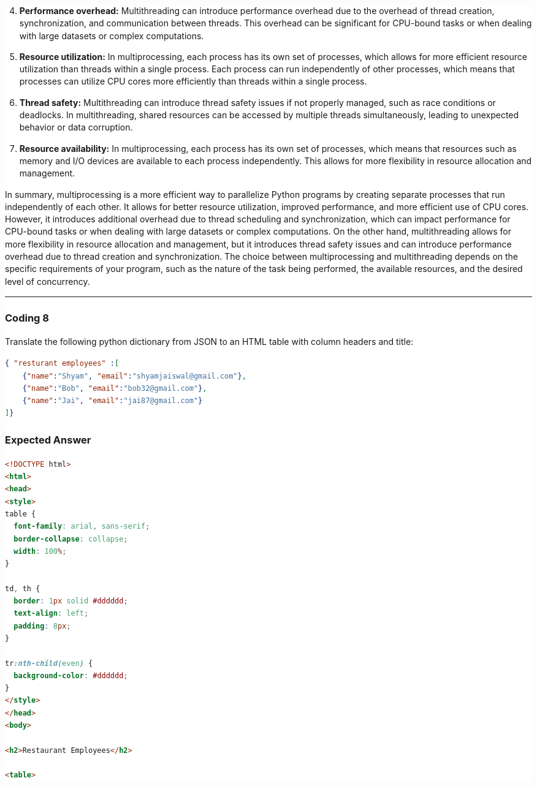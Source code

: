 4. **Performance overhead:** Multithreading can introduce performance overhead due to the overhead of thread creation, synchronization, and communication between threads. This overhead can be significant for CPU-bound tasks or when dealing with large datasets or complex computations.

5. **Resource utilization:** In multiprocessing, each process has its own set of processes, which allows for more efficient resource utilization than threads within a single process. Each process can run independently of other processes, which means that processes can utilize CPU cores more efficiently than threads within a single process.

6. **Thread safety:** Multithreading can introduce thread safety issues if not properly managed, such as race conditions or deadlocks. In multithreading, shared resources can be accessed by multiple threads simultaneously, leading to unexpected behavior or data corruption.

7. **Resource availability:** In multiprocessing, each process has its own set of processes, which means that resources such as memory and I/O devices are available to each process independently. This allows for more flexibility in resource allocation and management.

In summary, multiprocessing is a more efficient way to parallelize Python programs by creating separate processes that run independently of each other. It allows for better resource utilization, improved performance, and more efficient use of CPU cores. However, it introduces additional overhead due to thread scheduling and synchronization, which can impact performance for CPU-bound tasks or when dealing with large datasets or complex computations. On the other hand, multithreading allows for more flexibility in resource allocation and management, but it introduces thread safety issues and can introduce performance overhead due to thread creation and synchronization. The choice between multiprocessing and multithreading depends on the specific requirements of your program, such as the nature of the task being performed, the available resources, and the desired level of concurrency.
***
### Coding 8
Translate the following python dictionary from JSON to an HTML table with column headers and title: 
```json
{ "resturant employees" :[ 
    {"name":"Shyam", "email":"shyamjaiswal@gmail.com"},
    {"name":"Bob", "email":"bob32@gmail.com"},
    {"name":"Jai", "email":"jai87@gmail.com"}
]}
```
### Expected Answer
```html
<!DOCTYPE html>
<html>
<head>
<style>
table {
  font-family: arial, sans-serif;
  border-collapse: collapse;
  width: 100%;
}

td, th {
  border: 1px solid #dddddd;
  text-align: left;
  padding: 8px;
}

tr:nth-child(even) {
  background-color: #dddddd;
}
</style>
</head>
<body>

<h2>Restaurant Employees</h2>

<table>
```